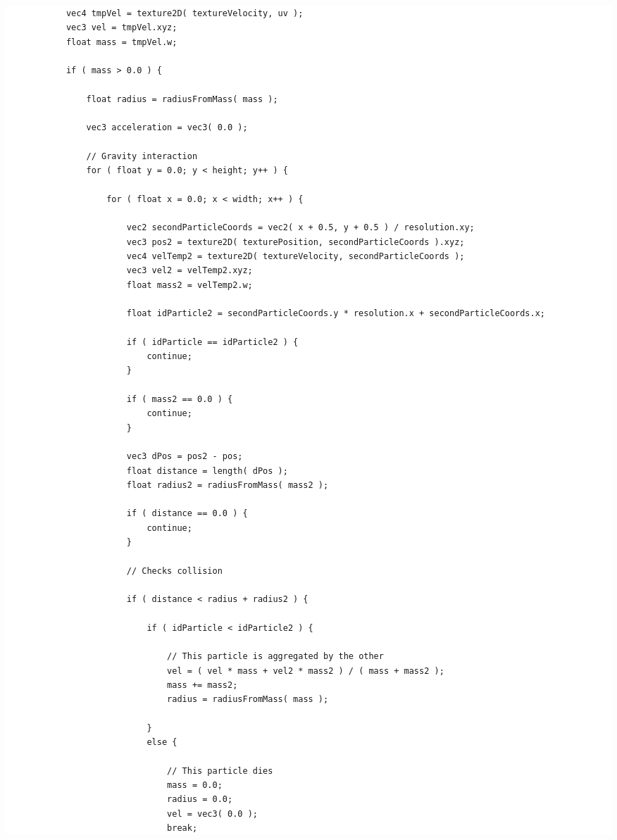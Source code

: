 				vec4 tmpVel = texture2D( textureVelocity, uv );
				vec3 vel = tmpVel.xyz;
				float mass = tmpVel.w;

				if ( mass > 0.0 ) {

					float radius = radiusFromMass( mass );

					vec3 acceleration = vec3( 0.0 );

					// Gravity interaction
					for ( float y = 0.0; y < height; y++ ) {

						for ( float x = 0.0; x < width; x++ ) {

							vec2 secondParticleCoords = vec2( x + 0.5, y + 0.5 ) / resolution.xy;
							vec3 pos2 = texture2D( texturePosition, secondParticleCoords ).xyz;
							vec4 velTemp2 = texture2D( textureVelocity, secondParticleCoords );
							vec3 vel2 = velTemp2.xyz;
							float mass2 = velTemp2.w;

							float idParticle2 = secondParticleCoords.y * resolution.x + secondParticleCoords.x;

							if ( idParticle == idParticle2 ) {
								continue;
							}

							if ( mass2 == 0.0 ) {
								continue;
							}

							vec3 dPos = pos2 - pos;
							float distance = length( dPos );
							float radius2 = radiusFromMass( mass2 );

							if ( distance == 0.0 ) {
								continue;
							}

							// Checks collision

							if ( distance < radius + radius2 ) {

								if ( idParticle < idParticle2 ) {

									// This particle is aggregated by the other
									vel = ( vel * mass + vel2 * mass2 ) / ( mass + mass2 );
									mass += mass2;
									radius = radiusFromMass( mass );

								}
								else {

									// This particle dies
									mass = 0.0;
									radius = 0.0;
									vel = vec3( 0.0 );
									break;
